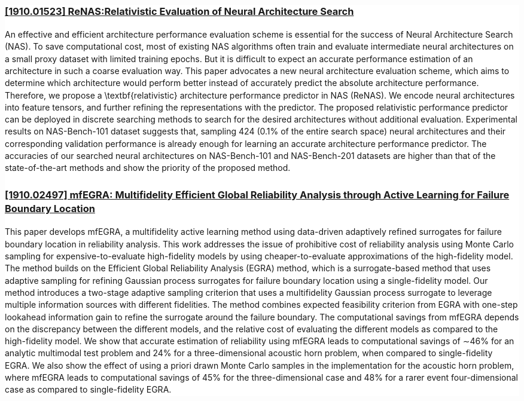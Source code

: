     

### [[1910.01523] ReNAS:Relativistic Evaluation of Neural Architecture Search](http://arxiv.org/abs/1910.01523)


  An effective and efficient architecture performance evaluation scheme is
essential for the success of Neural Architecture Search (NAS). To save
computational cost, most of existing NAS algorithms often train and evaluate
intermediate neural architectures on a small proxy dataset with limited
training epochs. But it is difficult to expect an accurate performance
estimation of an architecture in such a coarse evaluation way. This paper
advocates a new neural architecture evaluation scheme, which aims to determine
which architecture would perform better instead of accurately predict the
absolute architecture performance. Therefore, we propose a
\textbf{relativistic} architecture performance predictor in NAS (ReNAS). We
encode neural architectures into feature tensors, and further refining the
representations with the predictor. The proposed relativistic performance
predictor can be deployed in discrete searching methods to search for the
desired architectures without additional evaluation. Experimental results on
NAS-Bench-101 dataset suggests that, sampling 424 ($0.1\%$ of the entire search
space) neural architectures and their corresponding validation performance is
already enough for learning an accurate architecture performance predictor. The
accuracies of our searched neural architectures on NAS-Bench-101 and
NAS-Bench-201 datasets are higher than that of the state-of-the-art methods and
show the priority of the proposed method.

    

### [[1910.02497] mfEGRA: Multifidelity Efficient Global Reliability Analysis through Active Learning for Failure Boundary Location](http://arxiv.org/abs/1910.02497)


  This paper develops mfEGRA, a multifidelity active learning method using
data-driven adaptively refined surrogates for failure boundary location in
reliability analysis. This work addresses the issue of prohibitive cost of
reliability analysis using Monte Carlo sampling for expensive-to-evaluate
high-fidelity models by using cheaper-to-evaluate approximations of the
high-fidelity model. The method builds on the Efficient Global Reliability
Analysis (EGRA) method, which is a surrogate-based method that uses adaptive
sampling for refining Gaussian process surrogates for failure boundary location
using a single-fidelity model. Our method introduces a two-stage adaptive
sampling criterion that uses a multifidelity Gaussian process surrogate to
leverage multiple information sources with different fidelities. The method
combines expected feasibility criterion from EGRA with one-step lookahead
information gain to refine the surrogate around the failure boundary. The
computational savings from mfEGRA depends on the discrepancy between the
different models, and the relative cost of evaluating the different models as
compared to the high-fidelity model. We show that accurate estimation of
reliability using mfEGRA leads to computational savings of $\sim$46% for an
analytic multimodal test problem and 24% for a three-dimensional acoustic horn
problem, when compared to single-fidelity EGRA. We also show the effect of
using a priori drawn Monte Carlo samples in the implementation for the acoustic
horn problem, where mfEGRA leads to computational savings of 45% for the
three-dimensional case and 48% for a rarer event four-dimensional case as
compared to single-fidelity EGRA.
